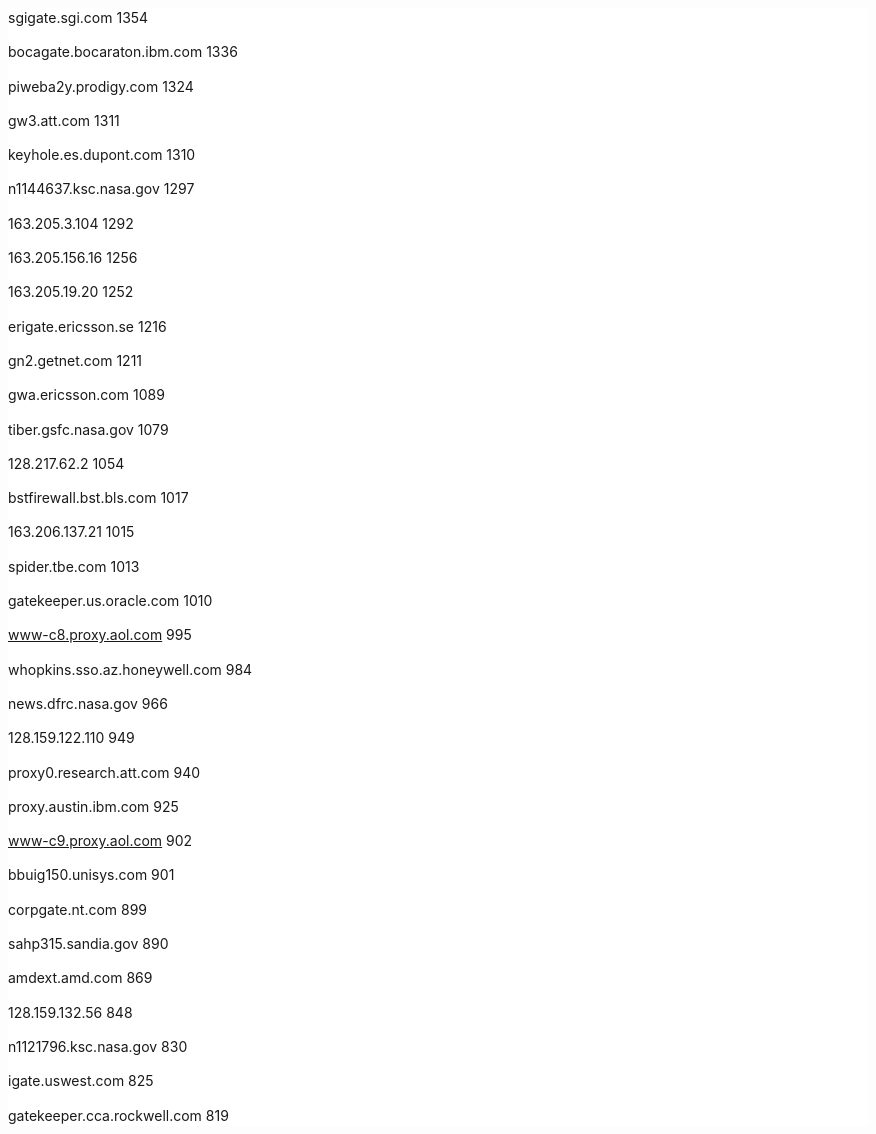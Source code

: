 sgigate.sgi.com 1354

bocagate.bocaraton.ibm.com 1336

piweba2y.prodigy.com 1324

gw3.att.com 1311

keyhole.es.dupont.com 1310

n1144637.ksc.nasa.gov 1297

163.205.3.104 1292

163.205.156.16 1256

163.205.19.20 1252

erigate.ericsson.se 1216

gn2.getnet.com 1211

gwa.ericsson.com 1089

tiber.gsfc.nasa.gov 1079

128.217.62.2 1054

bstfirewall.bst.bls.com 1017

163.206.137.21 1015

spider.tbe.com 1013

gatekeeper.us.oracle.com 1010

www-c8.proxy.aol.com 995

whopkins.sso.az.honeywell.com 984

news.dfrc.nasa.gov 966

128.159.122.110 949

proxy0.research.att.com 940

proxy.austin.ibm.com 925

www-c9.proxy.aol.com 902

bbuig150.unisys.com 901

corpgate.nt.com 899

sahp315.sandia.gov 890

amdext.amd.com 869

128.159.132.56 848

n1121796.ksc.nasa.gov 830

igate.uswest.com 825

gatekeeper.cca.rockwell.com 819
